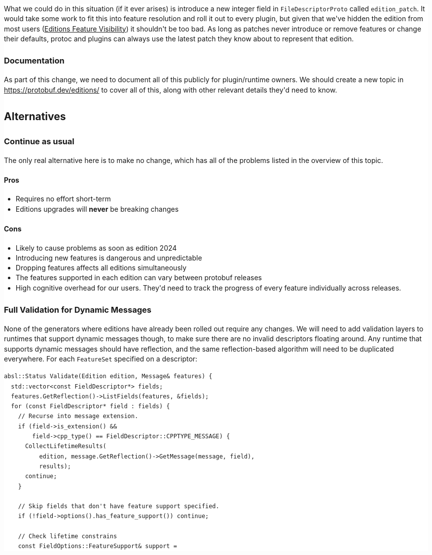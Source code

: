 What we could do in this situation (if it ever arises) is introduce a new
integer field in `FileDescriptorProto` called `edition_patch`. It would take
some work to fit this into feature resolution and roll it out to every plugin,
but given that we've hidden the edition from most users
([Editions Feature Visibility](editions-feature-visibility.md)) it shouldn't be
too bad. As long as patches never introduce or remove features or change their
defaults, protoc and plugins can always use the latest patch they know about to
represent that edition.

### Documentation

As part of this change, we need to document all of this publicly for
plugin/runtime owners. We should create a new topic in
https://protobuf.dev/editions/ to cover all of this, along with other relevant
details they'd need to know.

## Alternatives

### Continue as usual

The only real alternative here is to make no change, which has all of the
problems listed in the overview of this topic.

#### Pros

*   Requires no effort short-term
*   Editions upgrades will **never** be breaking changes

#### Cons

*   Likely to cause problems as soon as edition 2024
*   Introducing new features is dangerous and unpredictable
*   Dropping features affects all editions simultaneously
*   The features supported in each edition can vary between protobuf releases
*   High cognitive overhead for our users. They'd need to track the progress of
    every feature individually across releases.

### Full Validation for Dynamic Messages

None of the generators where editions have already been rolled out require any
changes. We will need to add validation layers to runtimes that support dynamic
messages though, to make sure there are no invalid descriptors floating around.
Any runtime that supports dynamic messages should have reflection, and the same
reflection-based algorithm will need to be duplicated everywhere. For each
`FeatureSet` specified on a descriptor:

```
absl::Status Validate(Edition edition, Message& features) {
  std::vector<const FieldDescriptor*> fields;
  features.GetReflection()->ListFields(features, &fields);
  for (const FieldDescriptor* field : fields) {
    // Recurse into message extension.
    if (field->is_extension() &&
        field->cpp_type() == FieldDescriptor::CPPTYPE_MESSAGE) {
      CollectLifetimeResults(
          edition, message.GetReflection()->GetMessage(message, field),
          results);
      continue;
    }

    // Skip fields that don't have feature support specified.
    if (!field->options().has_feature_support()) continue;

    // Check lifetime constrains
    const FieldOptions::FeatureSupport& support =
```